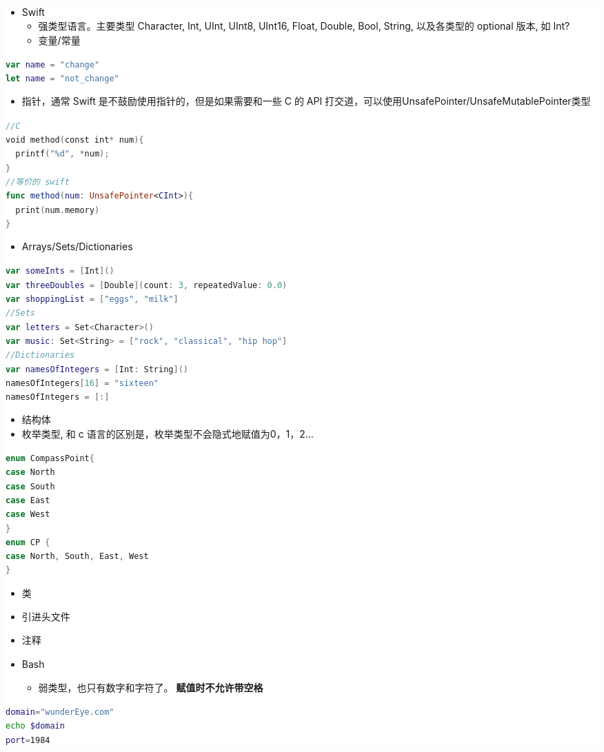- Swift
  - 强类型语言。主要类型 Character, Int, UInt, UInt8, UInt16, Float, Double, Bool, String, 以及各类型的 optional 版本, 如 Int?
  - 变量/常量
```swift
var name = "change"
let name = "not_change"
```

  - 指针，通常 Swift 是不鼓励使用指针的，但是如果需要和一些 C 的 API 打交道，可以使用UnsafePointer/UnsafeMutablePointer类型
```swift
//C
void method(const int* num){
  printf("%d", *num);
}
//等价的 swift
func method(num: UnsafePointer<CInt>){
  print(num.memory)
}
```

  - Arrays/Sets/Dictionaries
```swift
var someInts = [Int]()
var threeDoubles = [Double](count: 3, repeatedValue: 0.0)
var shoppingList = ["eggs", "milk"]
//Sets
var letters = Set<Character>()
var music: Set<String> = ["rock", "classical", "hip hop"]
//Dictionaries
var namesOfIntegers = [Int: String]()
namesOfIntegers[16] = "sixteen"
namesOfIntegers = [:]
```

  - 结构体
  - 枚举类型, 和 c 语言的区别是，枚举类型不会隐式地赋值为0，1，2...
```swift
enum CompassPoint{
case North
case South
case East
case West
}
enum CP {
case North, South, East, West
}
```
  - 类
  - 引进头文件
  - 注释

- Bash
  - 弱类型，也只有数字和字符了。 **赋值时不允许带空格**
```bash
domain="wunderEye.com"
echo $domain
port=1984
```
